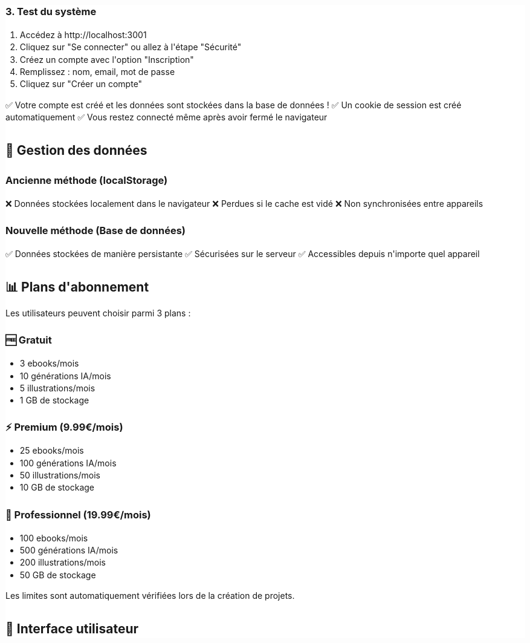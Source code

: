 ### 3. Test du système

1. Accédez à http://localhost:3001
2. Cliquez sur "Se connecter" ou allez à l'étape "Sécurité"
3. Créez un compte avec l'option "Inscription"
4. Remplissez : nom, email, mot de passe
5. Cliquez sur "Créer un compte"

✅ Votre compte est créé et les données sont stockées dans la base de données !
✅ Un cookie de session est créé automatiquement
✅ Vous restez connecté même après avoir fermé le navigateur

## 💾 Gestion des données

### Ancienne méthode (localStorage)
❌ Données stockées localement dans le navigateur
❌ Perdues si le cache est vidé
❌ Non synchronisées entre appareils

### Nouvelle méthode (Base de données)
✅ Données stockées de manière persistante
✅ Sécurisées sur le serveur
✅ Accessibles depuis n'importe quel appareil

## 📊 Plans d'abonnement

Les utilisateurs peuvent choisir parmi 3 plans :

### 🆓 Gratuit
- 3 ebooks/mois
- 10 générations IA/mois
- 5 illustrations/mois
- 1 GB de stockage

### ⚡ Premium (9.99€/mois)
- 25 ebooks/mois
- 100 générations IA/mois
- 50 illustrations/mois
- 10 GB de stockage

### 👑 Professionnel (19.99€/mois)
- 100 ebooks/mois
- 500 générations IA/mois
- 200 illustrations/mois
- 50 GB de stockage

Les limites sont automatiquement vérifiées lors de la création de projets.

## 🎯 Interface utilisateur
